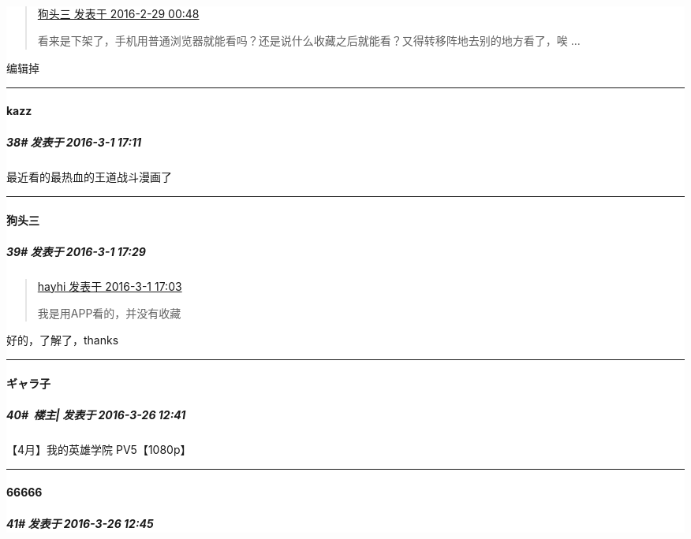 

<blockquote><a href="httphttps://bbs.saraba1st.com/2b/forum.php?mod=redirect&amp;goto=findpost&amp;pid=31691863&amp;ptid=1204121" target="_blank">狗头三 发表于 2016-2-29 00:48</a>

看来是下架了，手机用普通浏览器就能看吗？还是说什么收藏之后就能看？又得转移阵地去别的地方看了，唉 ...</blockquote>
编辑掉







-----

####  kazz  
##### 38#       发表于 2016-3-1 17:11




最近看的最热血的王道战斗漫画了







-----

####  狗头三  
##### 39#       发表于 2016-3-1 17:29



<blockquote><a href="httphttps://bbs.saraba1st.com/2b/forum.php?mod=redirect&amp;goto=findpost&amp;pid=31706969&amp;ptid=1204121" target="_blank">hayhi 发表于 2016-3-1 17:03</a>

我是用APP看的，并没有收藏</blockquote>
好的，了解了，thanks







-----

####  ギャラ子  
##### 40#         楼主| 发表于 2016-3-26 12:41





【4月】我的英雄学院 PV5【1080p】








-----

####  66666  
##### 41#       发表于 2016-3-26 12:45
